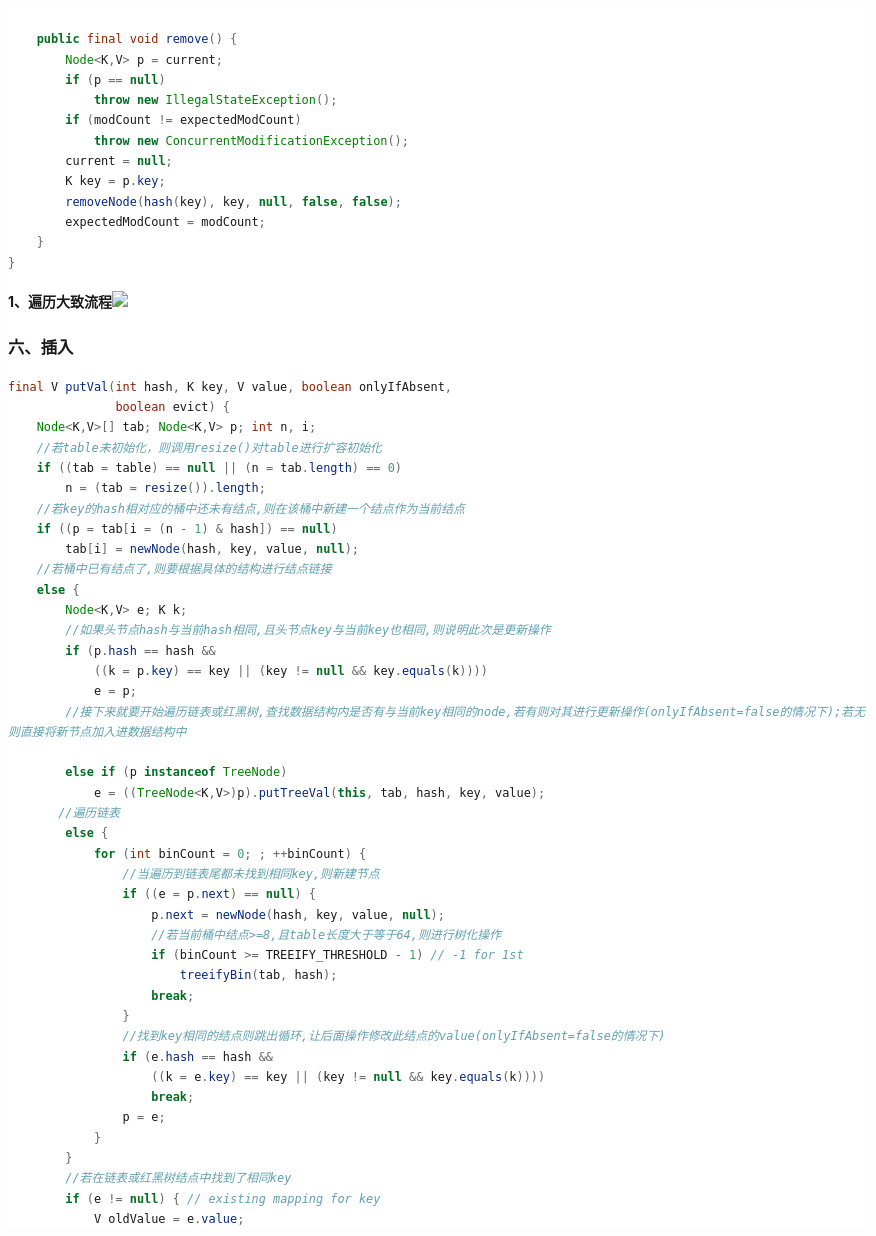 ```java

    public final void remove() {
        Node<K,V> p = current;
        if (p == null)
            throw new IllegalStateException();
        if (modCount != expectedModCount)
            throw new ConcurrentModificationException();
        current = null;
        K key = p.key;
        removeNode(hash(key), key, null, false, false);
        expectedModCount = modCount;
    }
}
```



#### 1、遍历大致流程![](E:\Typora\resources\Java\数据结构\Map\遍历.png)

### 六、插入

```java
final V putVal(int hash, K key, V value, boolean onlyIfAbsent,
               boolean evict) {
    Node<K,V>[] tab; Node<K,V> p; int n, i;
    //若table未初始化，则调用resize()对table进行扩容初始化
    if ((tab = table) == null || (n = tab.length) == 0)
        n = (tab = resize()).length;
    //若key的hash相对应的桶中还未有结点,则在该桶中新建一个结点作为当前结点
    if ((p = tab[i = (n - 1) & hash]) == null)
        tab[i] = newNode(hash, key, value, null);
    //若桶中已有结点了,则要根据具体的结构进行结点链接
    else {
        Node<K,V> e; K k;
        //如果头节点hash与当前hash相同,且头节点key与当前key也相同,则说明此次是更新操作
        if (p.hash == hash &&
            ((k = p.key) == key || (key != null && key.equals(k))))
            e = p;
        //接下来就要开始遍历链表或红黑树,查找数据结构内是否有与当前key相同的node,若有则对其进行更新操作(onlyIfAbsent=false的情况下);若无则直接将新节点加入进数据结构中
        
        else if (p instanceof TreeNode)
            e = ((TreeNode<K,V>)p).putTreeVal(this, tab, hash, key, value);
       //遍历链表
        else {
            for (int binCount = 0; ; ++binCount) {
                //当遍历到链表尾都未找到相同key,则新建节点
                if ((e = p.next) == null) {
                    p.next = newNode(hash, key, value, null);
                    //若当前桶中结点>=8,且table长度大于等于64,则进行树化操作
                    if (binCount >= TREEIFY_THRESHOLD - 1) // -1 for 1st
                        treeifyBin(tab, hash);
                    break;
                }
                //找到key相同的结点则跳出循环,让后面操作修改此结点的value(onlyIfAbsent=false的情况下)
                if (e.hash == hash &&
                    ((k = e.key) == key || (key != null && key.equals(k))))
                    break;
                p = e;
            }
        }
        //若在链表或红黑树结点中找到了相同key
        if (e != null) { // existing mapping for key
            V oldValue = e.value;
```